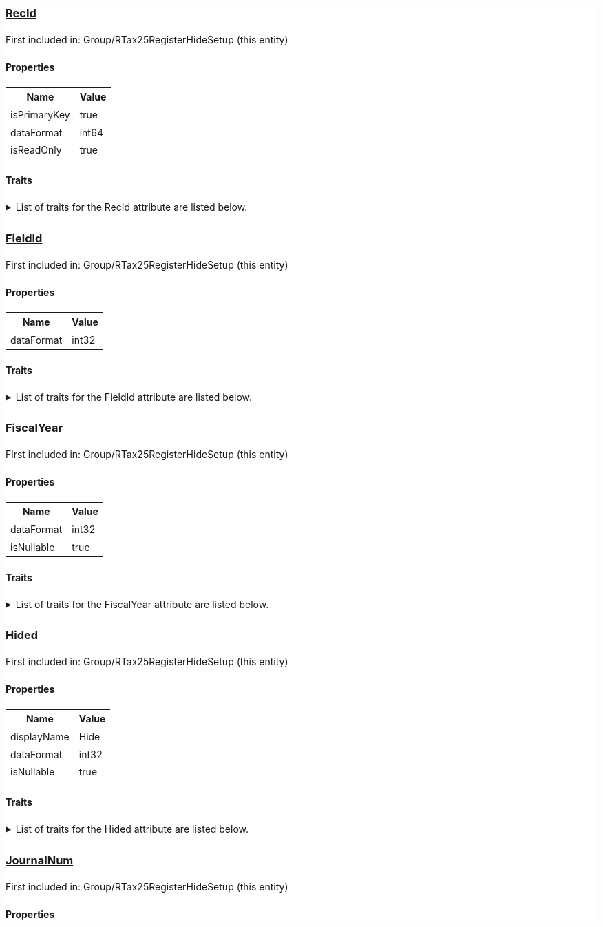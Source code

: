 ### <a href=#RecId name="RecId">RecId</a>

First included in: Group/RTax25RegisterHideSetup (this entity)  

#### Properties

<table><tr><th>Name</th><th>Value</th></tr><tr><td>isPrimaryKey</td><td>true</td></tr><tr><td>dataFormat</td><td>int64</td></tr><tr><td>isReadOnly</td><td>true</td></tr></table>

#### Traits

<details><summary>List of traits for the RecId attribute are listed below.</summary></details>

### <a href=#FieldId name="FieldId">FieldId</a>

First included in: Group/RTax25RegisterHideSetup (this entity)  

#### Properties

<table><tr><th>Name</th><th>Value</th></tr><tr><td>dataFormat</td><td>int32</td></tr></table>

#### Traits

<details><summary>List of traits for the FieldId attribute are listed below.</summary></details>

### <a href=#FiscalYear name="FiscalYear">FiscalYear</a>

First included in: Group/RTax25RegisterHideSetup (this entity)  

#### Properties

<table><tr><th>Name</th><th>Value</th></tr><tr><td>dataFormat</td><td>int32</td></tr><tr><td>isNullable</td><td>true</td></tr></table>

#### Traits

<details><summary>List of traits for the FiscalYear attribute are listed below.</summary></details>

### <a href=#Hided name="Hided">Hided</a>

First included in: Group/RTax25RegisterHideSetup (this entity)  

#### Properties

<table><tr><th>Name</th><th>Value</th></tr><tr><td>displayName</td><td>Hide</td></tr><tr><td>dataFormat</td><td>int32</td></tr><tr><td>isNullable</td><td>true</td></tr></table>

#### Traits

<details><summary>List of traits for the Hided attribute are listed below.</summary></details>

### <a href=#JournalNum name="JournalNum">JournalNum</a>

First included in: Group/RTax25RegisterHideSetup (this entity)  

#### Properties
